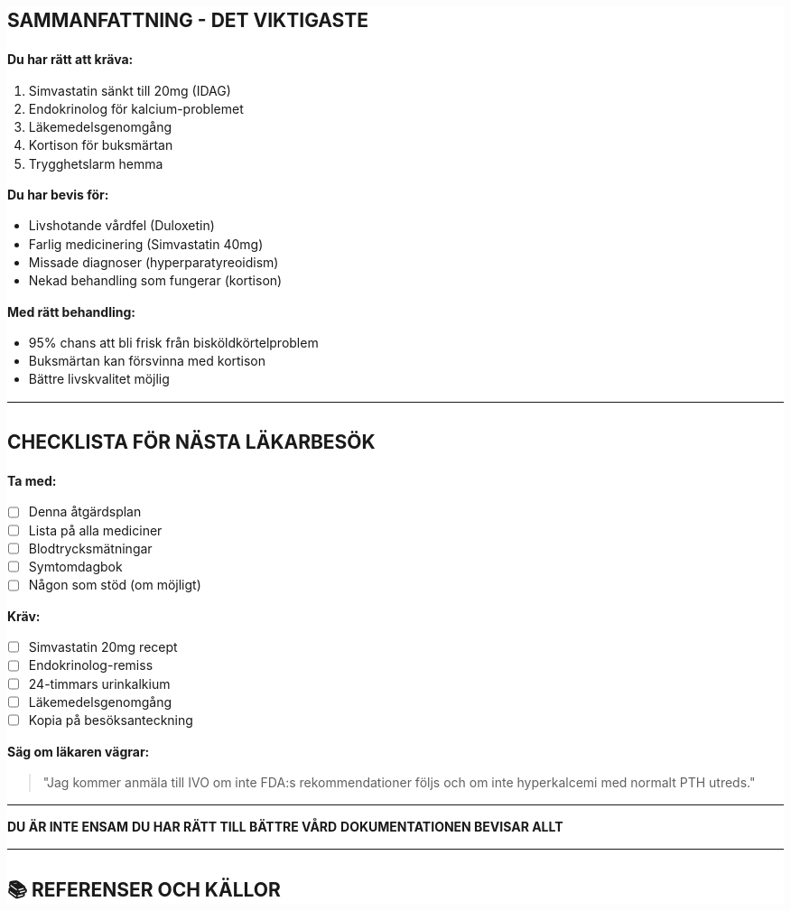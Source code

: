 
## SAMMANFATTNING - DET VIKTIGASTE

**Du har rätt att kräva:**
1. Simvastatin sänkt till 20mg (IDAG)
2. Endokrinolog för kalcium-problemet
3. Läkemedelsgenomgång
4. Kortison för buksmärtan
5. Trygghetslarm hemma

**Du har bevis för:**
- Livshotande vårdfel (Duloxetin)
- Farlig medicinering (Simvastatin 40mg)
- Missade diagnoser (hyperparatyreoidism)
- Nekad behandling som fungerar (kortison)

**Med rätt behandling:**
- 95% chans att bli frisk från bisköldkörtelproblem
- Buksmärtan kan försvinna med kortison
- Bättre livskvalitet möjlig

---

## CHECKLISTA FÖR NÄSTA LÄKARBESÖK

**Ta med:**
- [ ] Denna åtgärdsplan
- [ ] Lista på alla mediciner
- [ ] Blodtrycksmätningar
- [ ] Symtomdagbok
- [ ] Någon som stöd (om möjligt)

**Kräv:**
- [ ] Simvastatin 20mg recept
- [ ] Endokrinolog-remiss
- [ ] 24-timmars urinkalkium
- [ ] Läkemedelsgenomgång
- [ ] Kopia på besöksanteckning

**Säg om läkaren vägrar:**
> "Jag kommer anmäla till IVO om inte FDA:s rekommendationer följs och om inte hyperkalcemi med normalt PTH utreds."

---

**DU ÄR INTE ENSAM**
**DU HAR RÄTT TILL BÄTTRE VÅRD**
**DOKUMENTATIONEN BEVISAR ALLT**

---

## 📚 REFERENSER OCH KÄLLOR
